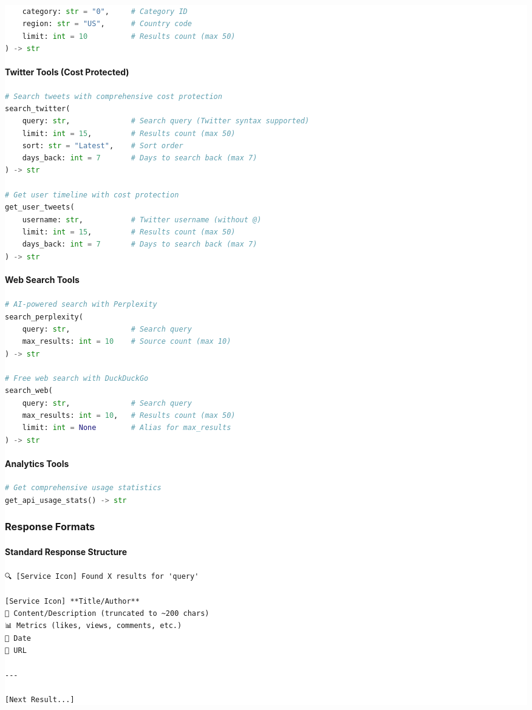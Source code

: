 ```python
    category: str = "0",     # Category ID
    region: str = "US",      # Country code
    limit: int = 10          # Results count (max 50)
) -> str
```

#### Twitter Tools (Cost Protected)
```python
# Search tweets with comprehensive cost protection
search_twitter(
    query: str,              # Search query (Twitter syntax supported)
    limit: int = 15,         # Results count (max 50)
    sort: str = "Latest",    # Sort order
    days_back: int = 7       # Days to search back (max 7)
) -> str

# Get user timeline with cost protection
get_user_tweets(
    username: str,           # Twitter username (without @)
    limit: int = 15,         # Results count (max 50)
    days_back: int = 7       # Days to search back (max 7)
) -> str
```

#### Web Search Tools
```python
# AI-powered search with Perplexity
search_perplexity(
    query: str,              # Search query
    max_results: int = 10    # Source count (max 10)
) -> str

# Free web search with DuckDuckGo
search_web(
    query: str,              # Search query
    max_results: int = 10,   # Results count (max 50)
    limit: int = None        # Alias for max_results
) -> str
```

#### Analytics Tools
```python
# Get comprehensive usage statistics
get_api_usage_stats() -> str
```

### Response Formats

#### Standard Response Structure
```
🔍 [Service Icon] Found X results for 'query'

[Service Icon] **Title/Author**
📝 Content/Description (truncated to ~200 chars)
📊 Metrics (likes, views, comments, etc.)
📅 Date
🔗 URL

---

[Next Result...]
```
